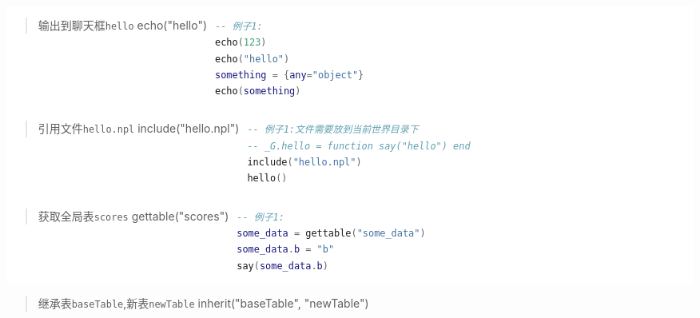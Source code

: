 <div style="float:left;margin-right:10px;">

> 输出到聊天框`hello`
echo("hello")

</div>
<div style="float:left;">

```lua
-- 例子1:
echo(123)
echo("hello")
something = {any="object"}
echo(something)
```

</div>
<div style="clear:both"/>

<div style="float:left;margin-right:10px;">

> 引用文件`hello.npl`
include("hello.npl")

</div>
<div style="float:left;">

```lua
-- 例子1:文件需要放到当前世界目录下
-- _G.hello = function say("hello") end
include("hello.npl")
hello()
```

</div>
<div style="clear:both"/>

<div style="float:left;margin-right:10px;">

> 获取全局表`scores`
gettable("scores")

</div>
<div style="float:left;">

```lua
-- 例子1:
some_data = gettable("some_data")
some_data.b = "b"
say(some_data.b)
```

</div>
<div style="clear:both"/>

<div style="float:left;margin-right:10px;">

> 继承表`baseTable`,新表`newTable`
inherit("baseTable", "newTable")
